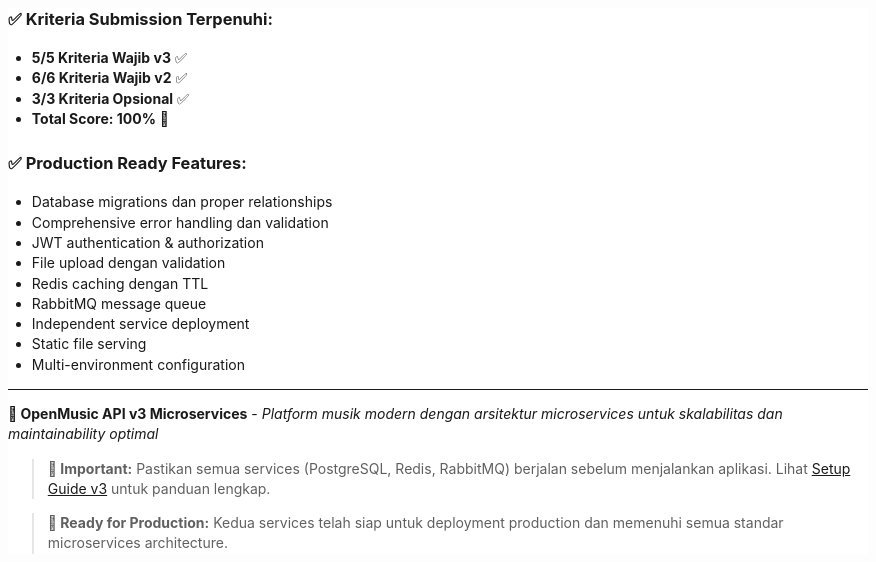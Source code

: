 ### ✅ **Kriteria Submission Terpenuhi:**

- **5/5 Kriteria Wajib v3** ✅
- **6/6 Kriteria Wajib v2** ✅
- **3/3 Kriteria Opsional** ✅
- **Total Score: 100%** 🎉

### ✅ **Production Ready Features:**

- Database migrations dan proper relationships
- Comprehensive error handling dan validation
- JWT authentication & authorization
- File upload dengan validation
- Redis caching dengan TTL
- RabbitMQ message queue
- Independent service deployment
- Static file serving
- Multi-environment configuration

---

**🎵 OpenMusic API v3 Microservices** - _Platform musik modern dengan arsitektur microservices untuk skalabilitas dan maintainability optimal_

> **📌 Important:** Pastikan semua services (PostgreSQL, Redis, RabbitMQ) berjalan sebelum menjalankan aplikasi. Lihat [Setup Guide v3](docs/SETUP_GUIDE_V3.md) untuk panduan lengkap.

> **🚀 Ready for Production:** Kedua services telah siap untuk deployment production dan memenuhi semua standar microservices architecture.
